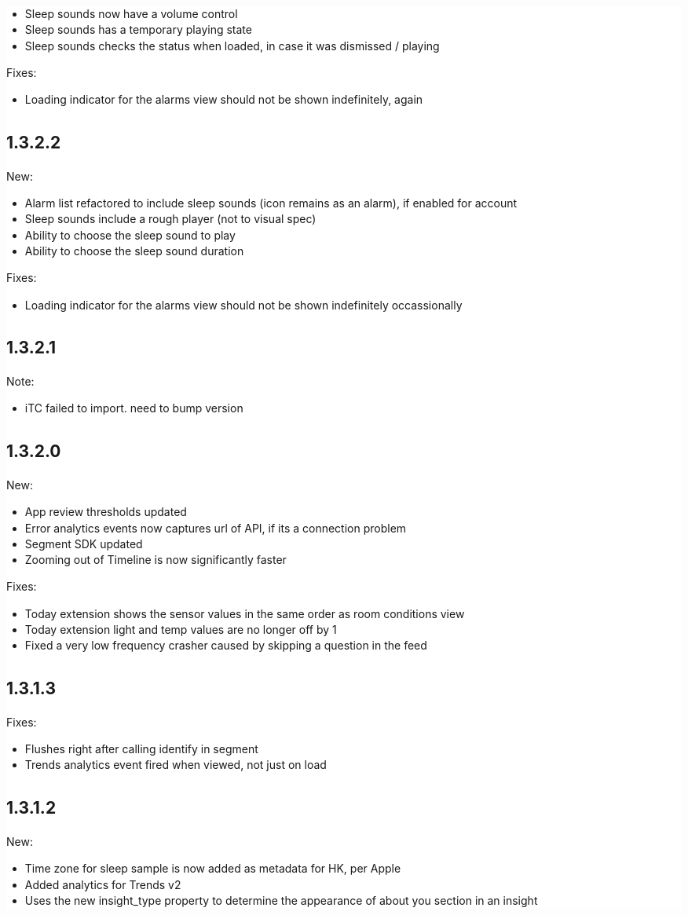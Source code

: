 * Sleep sounds now have a volume control
* Sleep sounds has a temporary playing state
* Sleep sounds checks the status when loaded, in case it was dismissed / playing

Fixes:

* Loading indicator for the alarms view should not be shown indefinitely, again 

## 1.3.2.2

New:

* Alarm list refactored to include sleep sounds (icon remains as an alarm), if enabled for account
* Sleep sounds include a rough player (not to visual spec)
* Ability to choose the sleep sound to play
* Ability to choose the sleep sound duration

Fixes:

* Loading indicator for the alarms view should not be shown indefinitely occassionally

## 1.3.2.1

Note:

* iTC failed to import.  need to bump version

## 1.3.2.0

New:

* App review thresholds updated
* Error analytics events now captures url of API, if its a connection problem
* Segment SDK updated
* Zooming out of Timeline is now significantly faster

Fixes:

* Today extension shows the sensor values in the same order as room conditions view
* Today extension light and temp values are no longer off by 1
* Fixed a very low frequency crasher caused by skipping a question in the feed

## 1.3.1.3

Fixes:

* Flushes right after calling identify in segment
* Trends analytics event fired when viewed, not just on load

## 1.3.1.2

New:

* Time zone for sleep sample is now added as metadata for HK, per Apple
* Added analytics for Trends v2
* Uses the new insight_type property to determine the appearance of about you section in an insight
